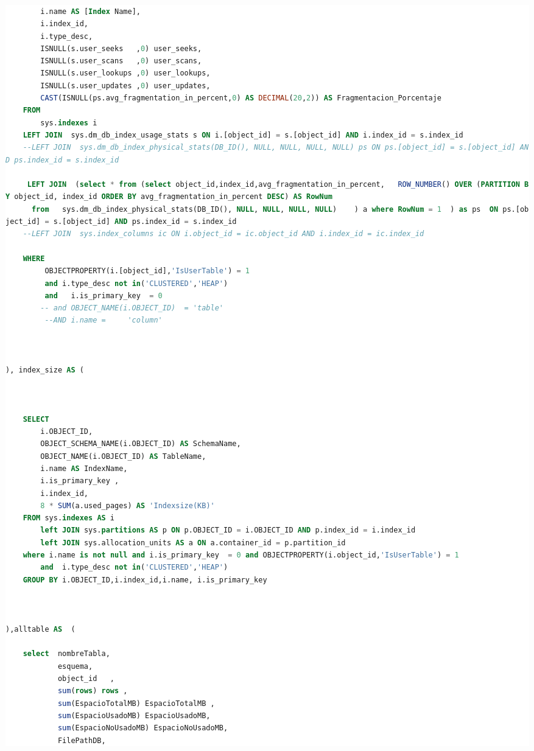 ```sql
		i.name AS [Index Name],
		i.index_id,
		i.type_desc,
		ISNULL(s.user_seeks   ,0) user_seeks,
		ISNULL(s.user_scans   ,0) user_scans,
		ISNULL(s.user_lookups ,0) user_lookups,
		ISNULL(s.user_updates ,0) user_updates,
		CAST(ISNULL(ps.avg_fragmentation_in_percent,0) AS DECIMAL(20,2)) AS Fragmentacion_Porcentaje
	FROM 
		sys.indexes i 
	LEFT JOIN  sys.dm_db_index_usage_stats s ON i.[object_id] = s.[object_id] AND i.index_id = s.index_id
	--LEFT JOIN  sys.dm_db_index_physical_stats(DB_ID(), NULL, NULL, NULL, NULL) ps ON ps.[object_id] = s.[object_id] AND ps.index_id = s.index_id

	 LEFT JOIN  (select * from (select object_id,index_id,avg_fragmentation_in_percent,   ROW_NUMBER() OVER (PARTITION BY object_id, index_id ORDER BY avg_fragmentation_in_percent DESC) AS RowNum
      from   sys.dm_db_index_physical_stats(DB_ID(), NULL, NULL, NULL, NULL) 	) a where RowNum = 1  ) as ps  ON ps.[object_id] = s.[object_id] AND ps.index_id = s.index_id
	--LEFT JOIN  sys.index_columns ic ON i.object_id = ic.object_id AND i.index_id = ic.index_id

	WHERE 
		 OBJECTPROPERTY(i.[object_id],'IsUserTable') = 1 
		 and i.type_desc not in('CLUSTERED','HEAP') 
		 and   i.is_primary_key  = 0 
		-- and OBJECT_NAME(i.OBJECT_ID)  = 'table' 
		 --AND i.name =	    'column'



), index_size AS (
	
	
	    
	SELECT
		i.OBJECT_ID,
		OBJECT_SCHEMA_NAME(i.OBJECT_ID) AS SchemaName,
		OBJECT_NAME(i.OBJECT_ID) AS TableName,
		i.name AS IndexName,
		i.is_primary_key ,
		i.index_id,
		8 * SUM(a.used_pages) AS 'Indexsize(KB)'
	FROM sys.indexes AS i
		left JOIN sys.partitions AS p ON p.OBJECT_ID = i.OBJECT_ID AND p.index_id = i.index_id
		left JOIN sys.allocation_units AS a ON a.container_id = p.partition_id
	where i.name is not null and i.is_primary_key  = 0 and OBJECTPROPERTY(i.object_id,'IsUserTable') = 1 
		and  i.type_desc not in('CLUSTERED','HEAP')
	GROUP BY i.OBJECT_ID,i.index_id,i.name, i.is_primary_key  
	 


),alltable AS  (

	select  nombreTabla, 
			esquema,
			object_id	,
			sum(rows) rows ,
			sum(EspacioTotalMB) EspacioTotalMB ,	
			sum(EspacioUsadoMB) EspacioUsadoMB,
			sum(EspacioNoUsadoMB) EspacioNoUsadoMB,
			FilePathDB,	
```